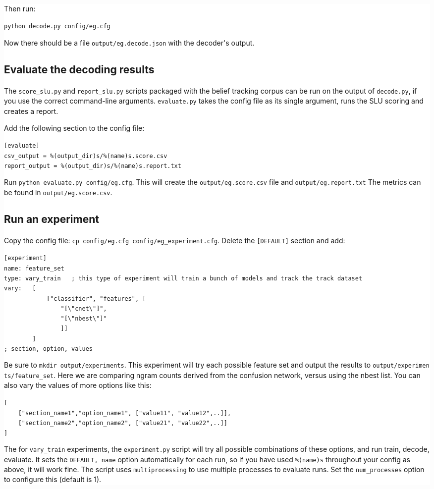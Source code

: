 Then run:


    python decode.py config/eg.cfg

Now there should be a file `output/eg.decode.json` with the decoder's output.


## Evaluate the decoding results

The `score_slu.py` and `report_slu.py` scripts packaged with the belief tracking corpus can be run on the output of `decode.py`, if you use the correct command-line arguments. `evaluate.py` takes the config file as its single argument, runs the SLU scoring and creates a report. 

Add the following section to the config file:


    [evaluate]
    csv_output = %(output_dir)s/%(name)s.score.csv
    report_output = %(output_dir)s/%(name)s.report.txt


Run `python evaluate.py config/eg.cfg`. This will create the `output/eg.score.csv` file and `output/eg.report.txt` The metrics can be found in `output/eg.score.csv`.
    
## Run an experiment

Copy the config file: `cp config/eg.cfg config/eg_experiment.cfg`. Delete the `[DEFAULT]` section and add:

    [experiment]
    name: feature_set 
    type: vary_train   ; this type of experiment will train a bunch of models and track the track dataset
    vary:   [
                ["classifier", "features", [
                    "[\"cnet\"]",
                    "[\"nbest\"]"
                    ]]
            ]
    ; section, option, values
    

Be sure to `mkdir output/experiments`. This experiment will try each possible feature set and output the results to `output/experiments/feature_set`. Here we are comparing ngram counts derived from the confusion network, versus using the nbest list. You can also vary the values of more options like this:


    [
        ["section_name1","option_name1", ["value11", "value12",..]],
        ["section_name2","option_name2", ["value21", "value22",..]]
    ]

The for `vary_train` experiments, the `experiment.py` script will try all possible combinations of these options, and run train, decode, evaluate. It sets the `DEFAULT, name` option automatically for each run, so if you have used `%(name)s` throughout your config as above, it will work fine. The script uses `multiprocessing` to use multiple processes to evaluate runs. Set the `num_processes` option to configure this (default is 1).
